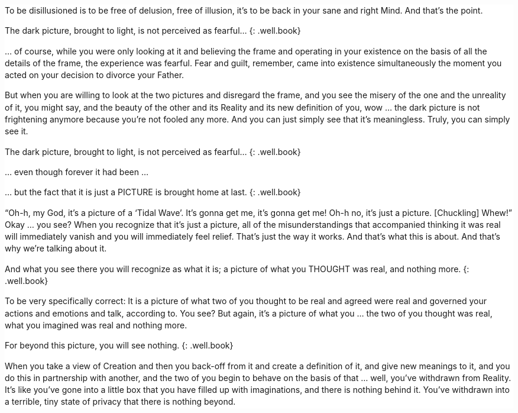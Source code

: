 To be disillusioned is to be free of delusion, free of illusion,
it&rsquo;s to be back in your sane and right Mind. And that&rsquo;s the
point.

The dark picture, brought to light, is not perceived as fearful&hellip;
{: .well.book}

&hellip; of course, while you were only looking at it and believing the
frame and operating in your existence on the basis of all the details of
the frame, the experience was fearful. Fear and guilt, remember, came
into existence simultaneously the moment you acted on your decision to
divorce your Father.

But when you are willing to look at the two pictures and disregard the
frame, and you see the misery of the one and the unreality of it, you
might say, and the beauty of the other and its Reality and its new
definition of you, wow &hellip; the dark picture is not frightening
anymore because you&rsquo;re not fooled any more. And you can just
simply see that it&rsquo;s meaningless. Truly, you can simply see it.

The dark picture, brought to light, is not perceived as fearful&hellip;
{: .well.book}

&hellip; even though forever it had been &hellip;

&hellip; but the fact that it is just a PICTURE is brought home at last.
{: .well.book}

&ldquo;Oh-h, my God, it&rsquo;s a picture of a &lsquo;Tidal Wave&rsquo;.
It&rsquo;s gonna get me, it&rsquo;s gonna get me! Oh-h no, it&rsquo;s
just a picture. [Chuckling] Whew!&rdquo; Okay &hellip; you see? When you
recognize that it&rsquo;s just a picture, all of the misunderstandings
that accompanied thinking it was real will immediately vanish and you
will immediately feel relief. That&rsquo;s just the way it works. And
that&rsquo;s what this is about. And that&rsquo;s why we&rsquo;re
talking about it.

And what you see there you will recognize as what it is; a picture of
what you THOUGHT was real, and nothing more.
{: .well.book}

To be very specifically correct: It is a picture of what two of you
thought to be real and agreed were real and governed your actions and
emotions and talk, according to. You see? But again, it&rsquo;s a
picture of what you &hellip; the two of you thought was real, what you
imagined was real and nothing more.

For beyond this picture, you will see nothing.
{: .well.book}

When you take a view of Creation and then you back-off from it and
create a definition of it, and give new meanings to it, and you do this
in partnership with another, and the two of you begin to behave on the
basis of that &hellip; well, you&rsquo;ve withdrawn from Reality.
It&rsquo;s like you&rsquo;ve gone into a little box that you have filled
up with imaginations, and there is nothing behind it. You&rsquo;ve
withdrawn into a terrible, tiny state of privacy that there is nothing
beyond.


[^1]: T17.4 Perception and the Two Worlds